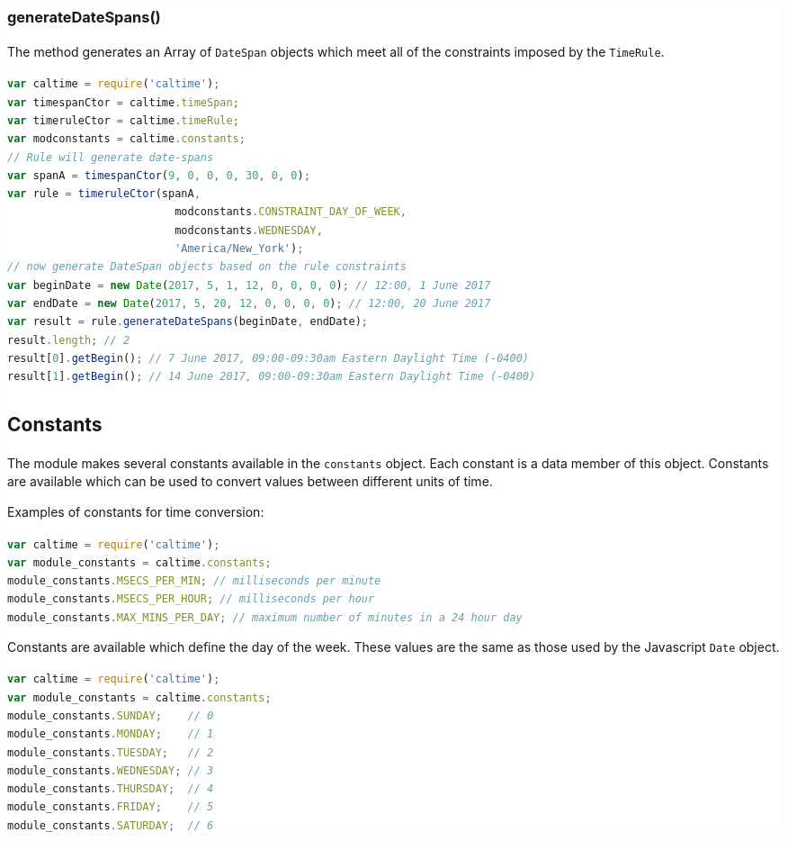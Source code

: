 ### generateDateSpans()

The method generates an Array of `DateSpan` objects which meet all of the constraints
imposed by the `TimeRule`.

```js
var caltime = require('caltime');
var timespanCtor = caltime.timeSpan;
var timeruleCtor = caltime.timeRule;
var modconstants = caltime.constants;
// Rule will generate date-spans
var spanA = timespanCtor(9, 0, 0, 0, 30, 0, 0);
var rule = timeruleCtor(spanA,
                          modconstants.CONSTRAINT_DAY_OF_WEEK,
                          modconstants.WEDNESDAY,
                          'America/New_York');
// now generate DateSpan objects based on the rule constraints
var beginDate = new Date(2017, 5, 1, 12, 0, 0, 0, 0); // 12:00, 1 June 2017
var endDate = new Date(2017, 5, 20, 12, 0, 0, 0, 0); // 12:00, 20 June 2017
var result = rule.generateDateSpans(beginDate, endDate);
result.length; // 2
result[0].getBegin(); // 7 June 2017, 09:00-09:30am Eastern Daylight Time (-0400)
result[1].getBegin(); // 14 June 2017, 09:00-09:30am Eastern Daylight Time (-0400)
```

## Constants

The module makes several constants available in the `constants` object. Each
constant is a data member of this object. Constants are available which can
be used to convert values between different units of time.

Examples of constants for time conversion:
```js
var caltime = require('caltime');
var module_constants = caltime.constants;
module_constants.MSECS_PER_MIN; // milliseconds per minute
module_constants.MSECS_PER_HOUR; // milliseconds per hour
module_constants.MAX_MINS_PER_DAY; // maximum number of minutes in a 24 hour day
```

Constants are available which define the day of the week. These values are the
same as those used by the Javascript `Date` object.

```js
var caltime = require('caltime');
var module_constants = caltime.constants;
module_constants.SUNDAY;    // 0
module_constants.MONDAY;    // 1
module_constants.TUESDAY;   // 2
module_constants.WEDNESDAY; // 3
module_constants.THURSDAY;  // 4
module_constants.FRIDAY;    // 5
module_constants.SATURDAY;  // 6
```
